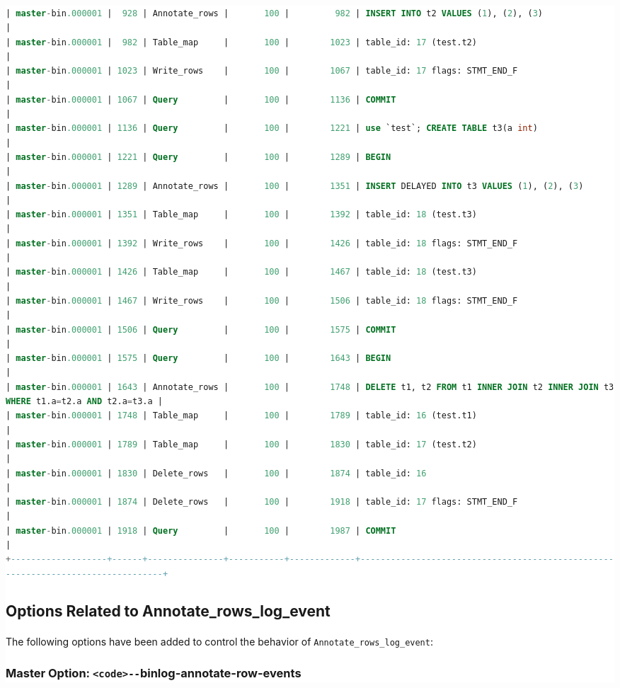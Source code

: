```sql
| master-bin.000001 |  928 | Annotate_rows |       100 |         982 | INSERT INTO t2 VALUES (1), (2), (3)                                             |
| master-bin.000001 |  982 | Table_map     |       100 |        1023 | table_id: 17 (test.t2)                                                          |
| master-bin.000001 | 1023 | Write_rows    |       100 |        1067 | table_id: 17 flags: STMT_END_F                                                  |
| master-bin.000001 | 1067 | Query         |       100 |        1136 | COMMIT                                                                          |
| master-bin.000001 | 1136 | Query         |       100 |        1221 | use `test`; CREATE TABLE t3(a int)                                              |
| master-bin.000001 | 1221 | Query         |       100 |        1289 | BEGIN                                                                           |
| master-bin.000001 | 1289 | Annotate_rows |       100 |        1351 | INSERT DELAYED INTO t3 VALUES (1), (2), (3)                                     |
| master-bin.000001 | 1351 | Table_map     |       100 |        1392 | table_id: 18 (test.t3)                                                          |
| master-bin.000001 | 1392 | Write_rows    |       100 |        1426 | table_id: 18 flags: STMT_END_F                                                  |
| master-bin.000001 | 1426 | Table_map     |       100 |        1467 | table_id: 18 (test.t3)                                                          |
| master-bin.000001 | 1467 | Write_rows    |       100 |        1506 | table_id: 18 flags: STMT_END_F                                                  |
| master-bin.000001 | 1506 | Query         |       100 |        1575 | COMMIT                                                                          |
| master-bin.000001 | 1575 | Query         |       100 |        1643 | BEGIN                                                                           |
| master-bin.000001 | 1643 | Annotate_rows |       100 |        1748 | DELETE t1, t2 FROM t1 INNER JOIN t2 INNER JOIN t3 WHERE t1.a=t2.a AND t2.a=t3.a |
| master-bin.000001 | 1748 | Table_map     |       100 |        1789 | table_id: 16 (test.t1)                                                          |
| master-bin.000001 | 1789 | Table_map     |       100 |        1830 | table_id: 17 (test.t2)                                                          |
| master-bin.000001 | 1830 | Delete_rows   |       100 |        1874 | table_id: 16                                                                    |
| master-bin.000001 | 1874 | Delete_rows   |       100 |        1918 | table_id: 17 flags: STMT_END_F                                                  |
| master-bin.000001 | 1918 | Query         |       100 |        1987 | COMMIT                                                                          |
+-------------------+------+---------------+-----------+-------------+---------------------------------------------------------------------------------+
```

## Options Related to Annotate_rows_log_event

The following options have been added to control the behavior of
`Annotate_rows_log_event`:

### Master Option: `<code>--`binlog-annotate-row-events</code>

